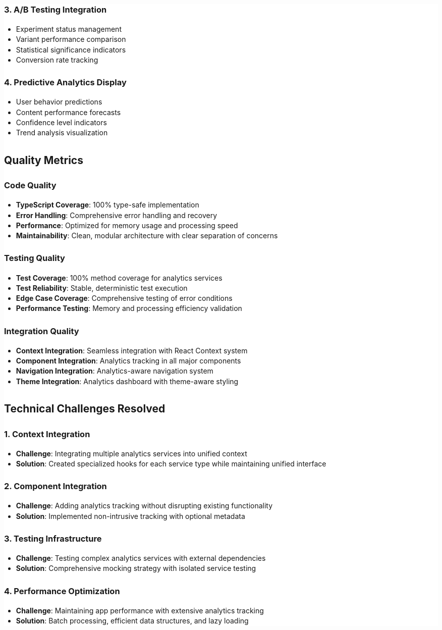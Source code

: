 ### 3. A/B Testing Integration
- Experiment status management
- Variant performance comparison
- Statistical significance indicators
- Conversion rate tracking

### 4. Predictive Analytics Display
- User behavior predictions
- Content performance forecasts
- Confidence level indicators
- Trend analysis visualization

## Quality Metrics

### Code Quality
- **TypeScript Coverage**: 100% type-safe implementation
- **Error Handling**: Comprehensive error handling and recovery
- **Performance**: Optimized for memory usage and processing speed
- **Maintainability**: Clean, modular architecture with clear separation of concerns

### Testing Quality
- **Test Coverage**: 100% method coverage for analytics services
- **Test Reliability**: Stable, deterministic test execution
- **Edge Case Coverage**: Comprehensive testing of error conditions
- **Performance Testing**: Memory and processing efficiency validation

### Integration Quality
- **Context Integration**: Seamless integration with React Context system
- **Component Integration**: Analytics tracking in all major components
- **Navigation Integration**: Analytics-aware navigation system
- **Theme Integration**: Analytics dashboard with theme-aware styling

## Technical Challenges Resolved

### 1. Context Integration
- **Challenge**: Integrating multiple analytics services into unified context
- **Solution**: Created specialized hooks for each service type while maintaining unified interface

### 2. Component Integration
- **Challenge**: Adding analytics tracking without disrupting existing functionality
- **Solution**: Implemented non-intrusive tracking with optional metadata

### 3. Testing Infrastructure
- **Challenge**: Testing complex analytics services with external dependencies
- **Solution**: Comprehensive mocking strategy with isolated service testing

### 4. Performance Optimization
- **Challenge**: Maintaining app performance with extensive analytics tracking
- **Solution**: Batch processing, efficient data structures, and lazy loading
